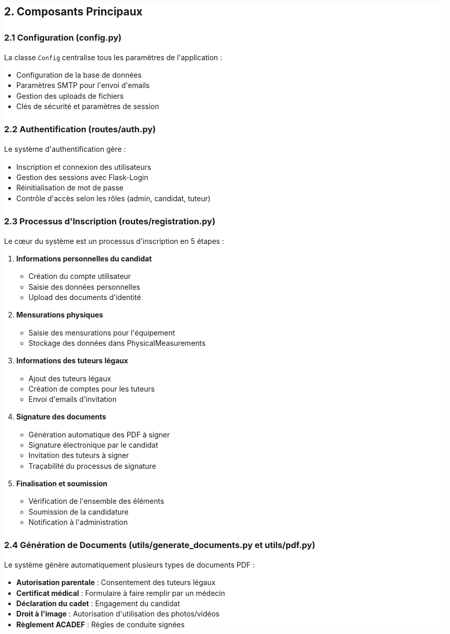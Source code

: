 ## 2. Composants Principaux

### 2.1 Configuration (config.py)

La classe `Config` centralise tous les paramètres de l'application :
- Configuration de la base de données
- Paramètres SMTP pour l'envoi d'emails
- Gestion des uploads de fichiers
- Clés de sécurité et paramètres de session

### 2.2 Authentification (routes/auth.py)

Le système d'authentification gère :
- Inscription et connexion des utilisateurs
- Gestion des sessions avec Flask-Login
- Réinitialisation de mot de passe
- Contrôle d'accès selon les rôles (admin, candidat, tuteur)

### 2.3 Processus d'Inscription (routes/registration.py)

Le cœur du système est un processus d'inscription en 5 étapes :
1. **Informations personnelles du candidat**
   - Création du compte utilisateur
   - Saisie des données personnelles
   - Upload des documents d'identité

2. **Mensurations physiques**
   - Saisie des mensurations pour l'équipement
   - Stockage des données dans PhysicalMeasurements

3. **Informations des tuteurs légaux**
   - Ajout des tuteurs légaux
   - Création de comptes pour les tuteurs
   - Envoi d'emails d'invitation

4. **Signature des documents**
   - Génération automatique des PDF à signer
   - Signature électronique par le candidat
   - Invitation des tuteurs à signer
   - Traçabilité du processus de signature

5. **Finalisation et soumission**
   - Vérification de l'ensemble des éléments
   - Soumission de la candidature
   - Notification à l'administration

### 2.4 Génération de Documents (utils/generate_documents.py et utils/pdf.py)

Le système génère automatiquement plusieurs types de documents PDF :
- **Autorisation parentale** : Consentement des tuteurs légaux
- **Certificat médical** : Formulaire à faire remplir par un médecin
- **Déclaration du cadet** : Engagement du candidat
- **Droit à l'image** : Autorisation d'utilisation des photos/vidéos
- **Règlement ACADEF** : Règles de conduite signées
